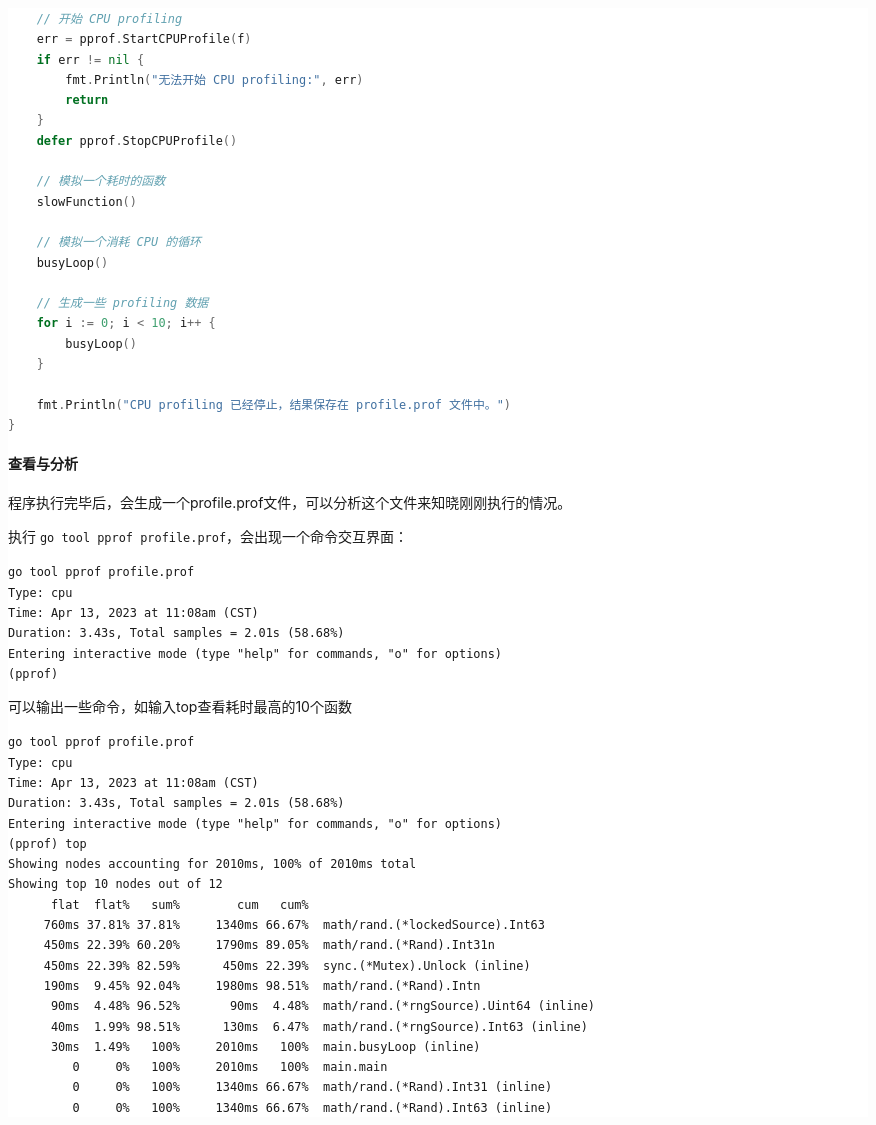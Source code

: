 ```go
	// 开始 CPU profiling
	err = pprof.StartCPUProfile(f)
	if err != nil {
		fmt.Println("无法开始 CPU profiling:", err)
		return
	}
	defer pprof.StopCPUProfile()

	// 模拟一个耗时的函数
	slowFunction()

	// 模拟一个消耗 CPU 的循环
	busyLoop()

	// 生成一些 profiling 数据
	for i := 0; i < 10; i++ {
		busyLoop()
	}

	fmt.Println("CPU profiling 已经停止，结果保存在 profile.prof 文件中。")
}
```

#### 查看与分析

程序执行完毕后，会生成一个profile.prof文件，可以分析这个文件来知晓刚刚执行的情况。

执行 `go tool pprof profile.prof`，会出现一个命令交互界面：

```shell
go tool pprof profile.prof
Type: cpu
Time: Apr 13, 2023 at 11:08am (CST)
Duration: 3.43s, Total samples = 2.01s (58.68%)
Entering interactive mode (type "help" for commands, "o" for options)
(pprof) 
```

可以输出一些命令，如输入top查看耗时最高的10个函数

```shell
go tool pprof profile.prof
Type: cpu
Time: Apr 13, 2023 at 11:08am (CST)
Duration: 3.43s, Total samples = 2.01s (58.68%)
Entering interactive mode (type "help" for commands, "o" for options)
(pprof) top
Showing nodes accounting for 2010ms, 100% of 2010ms total
Showing top 10 nodes out of 12
      flat  flat%   sum%        cum   cum%
     760ms 37.81% 37.81%     1340ms 66.67%  math/rand.(*lockedSource).Int63
     450ms 22.39% 60.20%     1790ms 89.05%  math/rand.(*Rand).Int31n
     450ms 22.39% 82.59%      450ms 22.39%  sync.(*Mutex).Unlock (inline)
     190ms  9.45% 92.04%     1980ms 98.51%  math/rand.(*Rand).Intn
      90ms  4.48% 96.52%       90ms  4.48%  math/rand.(*rngSource).Uint64 (inline)
      40ms  1.99% 98.51%      130ms  6.47%  math/rand.(*rngSource).Int63 (inline)
      30ms  1.49%   100%     2010ms   100%  main.busyLoop (inline)
         0     0%   100%     2010ms   100%  main.main
         0     0%   100%     1340ms 66.67%  math/rand.(*Rand).Int31 (inline)
         0     0%   100%     1340ms 66.67%  math/rand.(*Rand).Int63 (inline)
```
